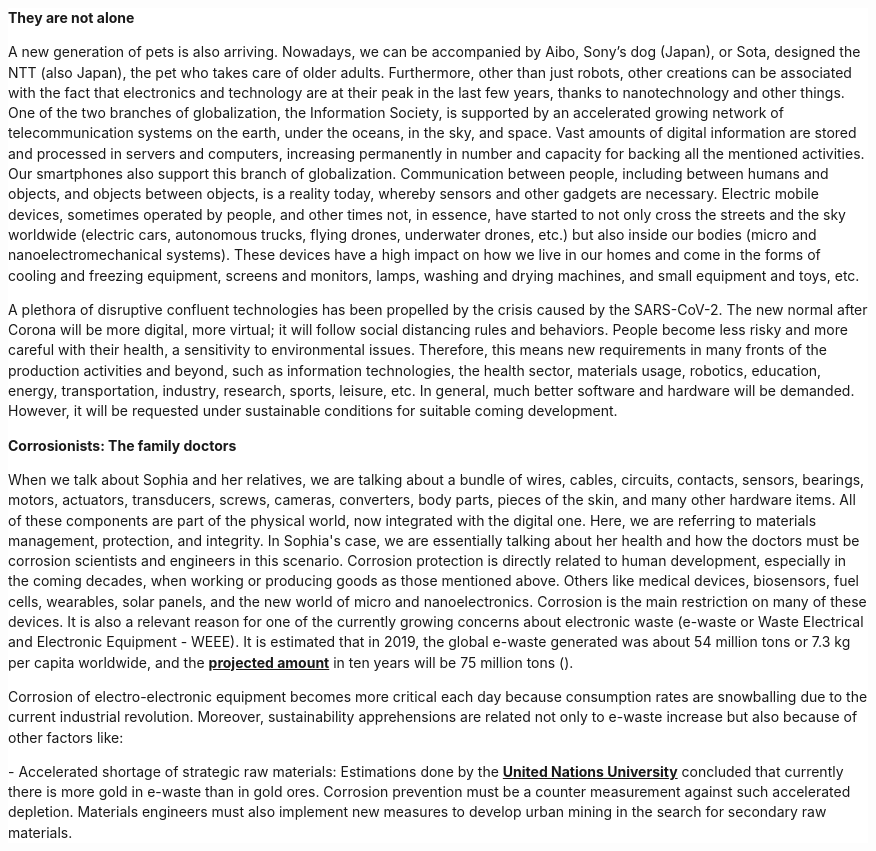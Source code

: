 ​**They are not alone**

A new generation of pets is also arriving. Nowadays, we can be accompanied by Aibo, Sony’s dog (Japan), or Sota, designed the NTT (also Japan), the pet who takes care of older adults. Furthermore, other than just robots, other creations can be associated with the fact that electronics and technology are at their peak in the last few years, thanks to nanotechnology and other things. One of the two branches of globalization, the Information Society, is supported by an accelerated growing network of telecommunication systems on the earth, under the oceans, in the sky, and space. Vast amounts of digital information are stored and processed in servers and computers, increasing permanently in number and capacity for backing all the mentioned activities. Our smartphones also support this branch of globalization. Communication between people, including between humans and objects, and objects between objects, is a reality today, whereby sensors and other gadgets are necessary. Electric mobile devices, sometimes operated by people, and other times not, in essence, have started to not only cross the streets and the sky worldwide (electric cars, autonomous trucks, flying drones, underwater drones, etc.) but also inside our bodies (micro and nanoelectromechanical systems). These devices have a high impact on how we live in our homes and come in the forms of cooling and freezing equipment, screens and monitors, lamps, washing and drying machines, and small equipment and toys, etc.

A plethora of disruptive confluent technologies has been propelled by the crisis caused by the SARS-CoV-2. The new normal after Corona will be more digital, more virtual; it will follow social distancing rules and behaviors. People become less risky and more careful with their health, a sensitivity to environmental issues. Therefore, this means new requirements in many fronts of the production activities and beyond, such as information technologies, the health sector, materials usage, robotics, education, energy, transportation, industry, research, sports, leisure, etc. In general, much better software and hardware will be demanded. However, it will be requested under sustainable conditions for suitable coming development.

​**Corrosionists: The family doctors**

When we talk about Sophia and her relatives, we are talking about a bundle of wires, cables, circuits, contacts, sensors, bearings, motors, actuators, transducers, screws, cameras, converters, body parts, pieces of the skin, and many other hardware items. All of these components are part of the physical world, now integrated with the digital one. Here, we are referring to materials management, protection, and integrity. In Sophia's case, we are essentially talking about her health and how the doctors must be corrosion scientists and engineers in this scenario. Corrosion protection is directly related to human development, especially in the coming decades, when working or producing goods as those mentioned above. Others like medical devices, biosensors, fuel cells, wearables, solar panels, and the new world of micro and nanoelectronics. Corrosion is the main restriction on many of these devices. It is also a relevant reason for one of the currently growing concerns about electronic waste (e-waste or Waste Electrical and Electronic Equipment - WEEE). It is estimated that in 2019, the global e-waste generated was about 54 million tons or 7.3 kg per capita worldwide, and the **[projected amount](https://click.convertkit-mail2.com/o8umqmxzwohqh9k90ziv/48hvheh05k5w6dhx/aHR0cHM6Ly93d3cuaXR1LmludC9teWl0dS8tL21lZGlhL1B1YmxpY2F0aW9ucy8yMDIwLVB1YmxpY2F0aW9ucy9HbG9iYWwtRS13YXN0ZS1Nb25pdG9yLTIwMjAucGRm)** in ten years will be 75 million tons ().

​Corrosion of electro-electronic equipment becomes more critical each day because consumption rates are snowballing due to the current industrial revolution. Moreover, sustainability apprehensions are related not only to e-waste increase but also because of other factors like:

\- Accelerated shortage of strategic raw materials: Estimations done by the **[United Nations University](https://click.convertkit-mail2.com/o8umqmxzwohqh9k90ziv/reh8hohq2n2kw6b2/aHR0cHM6Ly91bnUuZWR1L21lZGlhLXJlbGF0aW9ucy9yZWxlYXNlcy9zdGVwLW5ld3MtcmVsZWFzZS02LWp1bHktMjAxMi1lLXdhc3RlLXByZWNpb3VzLW1ldGFscy1yZWNvdmVyeS5odG1s)** concluded that currently there is more gold in e-waste than in gold ores. Corrosion prevention must be a counter measurement against such accelerated depletion. Materials engineers must also implement new measures to develop urban mining in the search for secondary raw materials.

